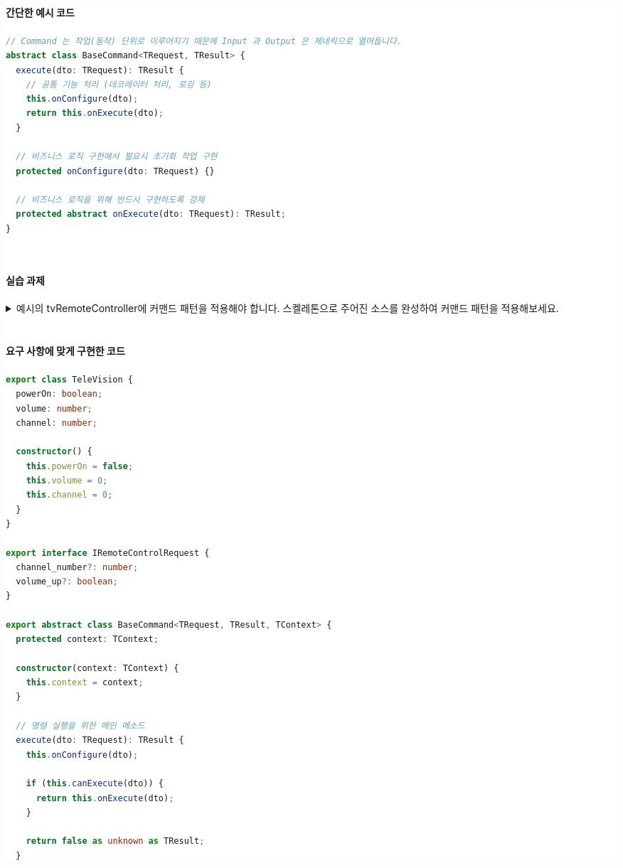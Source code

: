 #### 간단한 예시 코드

```typescript
// Command 는 작업(동작) 단위로 이루어지기 때문에 Input 과 Output 은 제네릭으로 열어둡니다.
abstract class BaseCommand<TRequest, TResult> {
  execute(dto: TRequest): TResult {
    // 공통 기능 처리 (데코레이터 처리, 로깅 등)
    this.onConfigure(dto);
    return this.onExecute(dto);
  }

  // 비즈니스 로직 구현에서 필요시 초기화 작업 구현
  protected onConfigure(dto: TRequest) {}

  // 비즈니스 로직을 위해 반드시 구현하도록 강제
  protected abstract onExecute(dto: TRequest): TResult;
}
```

</br>

#### 실습 과제

<details><summary>예시의 tvRemoteController에 커맨드 패턴을 적용해야 합니다. 스켈레톤으로 주어진 소스를 완성하여 커맨드 패턴을 적용해보세요.</summary></details>

</br>

#### 요구 사항에 맞게 구현한 코드

```typescript
export class TeleVision {
  powerOn: boolean;
  volume: number;
  channel: number;

  constructor() {
    this.powerOn = false;
    this.volume = 0;
    this.channel = 0;
  }
}

export interface IRemoteControlRequest {
  channel_number?: number;
  volume_up?: boolean;
}

export abstract class BaseCommand<TRequest, TResult, TContext> {
  protected context: TContext;

  constructor(context: TContext) {
    this.context = context;
  }

  // 명령 실행을 위한 메인 메소드
  execute(dto: TRequest): TResult {
    this.onConfigure(dto);

    if (this.canExecute(dto)) {
      return this.onExecute(dto);
    }

    return false as unknown as TResult;
  }

```